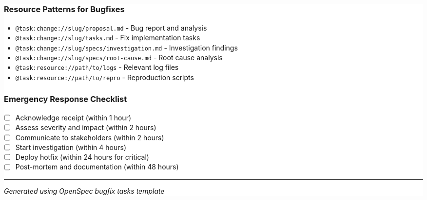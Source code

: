### Resource Patterns for Bugfixes
- `@task:change://slug/proposal.md` - Bug report and analysis
- `@task:change://slug/tasks.md` - Fix implementation tasks
- `@task:change://slug/specs/investigation.md` - Investigation findings
- `@task:change://slug/specs/root-cause.md` - Root cause analysis
- `@task:resource://path/to/logs` - Relevant log files
- `@task:resource://path/to/repro` - Reproduction scripts

### Emergency Response Checklist
- [ ] Acknowledge receipt (within 1 hour)
- [ ] Assess severity and impact (within 2 hours)
- [ ] Communicate to stakeholders (within 2 hours)
- [ ] Start investigation (within 4 hours)
- [ ] Deploy hotfix (within 24 hours for critical)
- [ ] Post-mortem and documentation (within 48 hours)

---
*Generated using OpenSpec bugfix tasks template*
